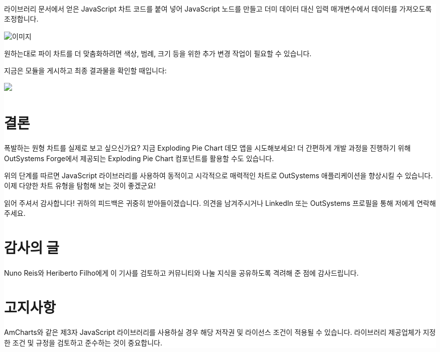 라이브러리 문서에서 얻은 JavaScript 차트 코드를 붙여 넣어 JavaScript 노드를 만들고 더미 데이터 대신 입력 매개변수에서 데이터를 가져오도록 조정합니다.

![이미지](/assets/img/2024-07-07-AdvancedgraphsinOutSystemsusingJavaScript3rd-partylibraries_20.png)

원하는대로 파이 차트를 더 맞춤화하려면 색상, 범례, 크기 등을 위한 추가 변경 작업이 필요할 수 있습니다.

<div class="content-ad"></div>

지금은 모듈을 게시하고 최종 결과물을 확인할 때입니다:

<img src="/assets/img/2024-07-07-AdvancedgraphsinOutSystemsusingJavaScript3rd-partylibraries_21.png" />

# 결론

폭발하는 원형 차트를 실제로 보고 싶으신가요? 지금 Exploding Pie Chart 데모 앱을 시도해보세요! 더 간편하게 개발 과정을 진행하기 위해 OutSystems Forge에서 제공되는 Exploding Pie Chart 컴포넌트를 활용할 수도 있습니다.

<div class="content-ad"></div>

위의 단계를 따르면 JavaScript 라이브러리를 사용하여 동적이고 시각적으로 매력적인 차트로 OutSystems 애플리케이션을 향상시킬 수 있습니다. 이제 다양한 차트 유형을 탐험해 보는 것이 좋겠군요!

읽어 주셔서 감사합니다! 귀하의 피드백은 귀중히 받아들이겠습니다. 의견을 남겨주시거나 LinkedIn 또는 OutSystems 프로필을 통해 저에게 연락해 주세요.

# 감사의 글

Nuno Reis와 Heriberto Filho에게 이 기사를 검토하고 커뮤니티와 나눌 지식을 공유하도록 격려해 준 점에 감사드립니다.

<div class="content-ad"></div>

# 고지사항

AmCharts와 같은 제3자 JavaScript 라이브러리를 사용하실 경우 해당 저작권 및 라이선스 조건이 적용될 수 있습니다. 라이브러리 제공업체가 지정한 조건 및 규정을 검토하고 준수하는 것이 중요합니다.
